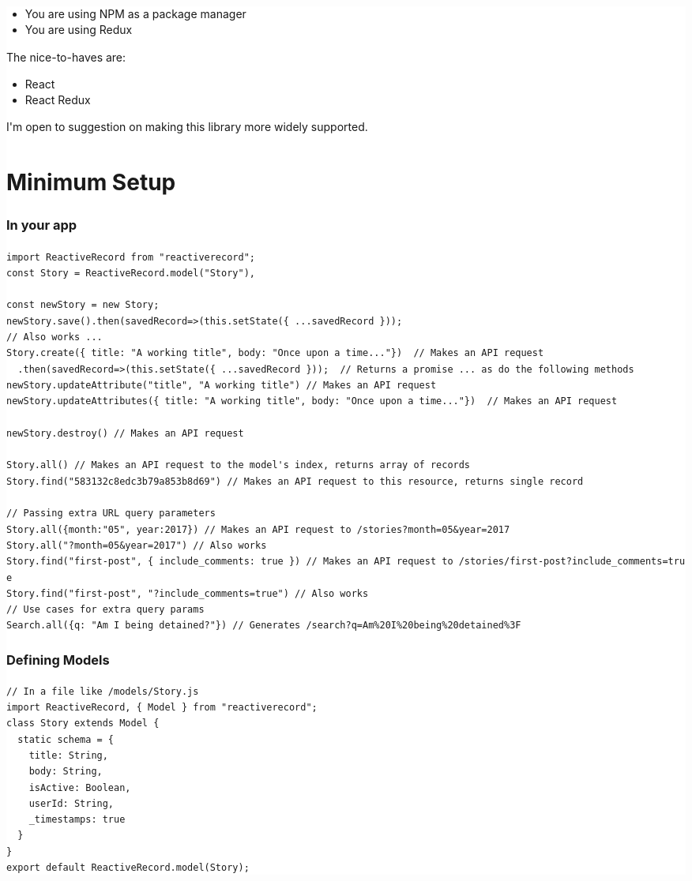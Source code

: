  - You are using NPM as a package manager
 - You are using Redux

The nice-to-haves are:

 - React
 - React Redux

I'm open to suggestion on making this library more widely supported.

# Minimum Setup

### In your app
    import ReactiveRecord from "reactiverecord";
    const Story = ReactiveRecord.model("Story"),

    const newStory = new Story;
    newStory.save().then(savedRecord=>(this.setState({ ...savedRecord }));
    // Also works ...
    Story.create({ title: "A working title", body: "Once upon a time..."})  // Makes an API request
      .then(savedRecord=>(this.setState({ ...savedRecord }));  // Returns a promise ... as do the following methods
    newStory.updateAttribute("title", "A working title") // Makes an API request
    newStory.updateAttributes({ title: "A working title", body: "Once upon a time..."})  // Makes an API request

    newStory.destroy() // Makes an API request

    Story.all() // Makes an API request to the model's index, returns array of records
    Story.find("583132c8edc3b79a853b8d69") // Makes an API request to this resource, returns single record

    // Passing extra URL query parameters
    Story.all({month:"05", year:2017}) // Makes an API request to /stories?month=05&year=2017
    Story.all("?month=05&year=2017") // Also works
    Story.find("first-post", { include_comments: true }) // Makes an API request to /stories/first-post?include_comments=true
    Story.find("first-post", "?include_comments=true") // Also works
    // Use cases for extra query params
    Search.all({q: "Am I being detained?"}) // Generates /search?q=Am%20I%20being%20detained%3F

### Defining Models
    // In a file like /models/Story.js
    import ReactiveRecord, { Model } from "reactiverecord";
    class Story extends Model {
      static schema = {
        title: String,
        body: String,
        isActive: Boolean,
        userId: String,
        _timestamps: true
      }
    }
    export default ReactiveRecord.model(Story);
